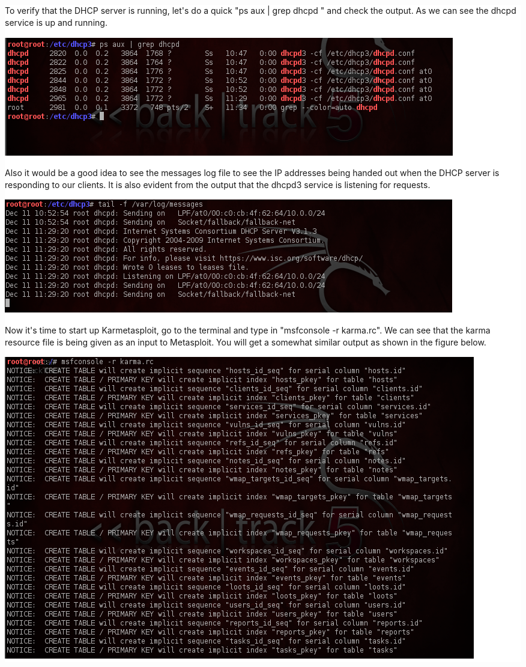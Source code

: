 <p>To verify that the DHCP server is running, let's do a quick "ps aux | grep dhcpd " and check the output. As we can see the dhcpd service is up and running. </p>


<img src="/images/posts/Karmetasploit//12.png" width="746" height="196" alt="12">


<p>Also it would be a good idea to see the messages log file to see the IP addresses being handed out when the DHCP server is responding to our clients. It is also evident from the output that the dhcpd3 service is listening for requests.</p>


<img src="/images/posts/Karmetasploit//13.png" width="745" height="188" alt="13">

<p>Now it's time to start up Karmetasploit, go to the terminal and type in "msfconsole -r karma.rc". We can see that the karma resource file is being given as an input to Metasploit. You will get a somewhat similar output as shown in the figure below.</p>

<img src="/images/posts/Karmetasploit//14.png" width="781" height="502" alt="14">

